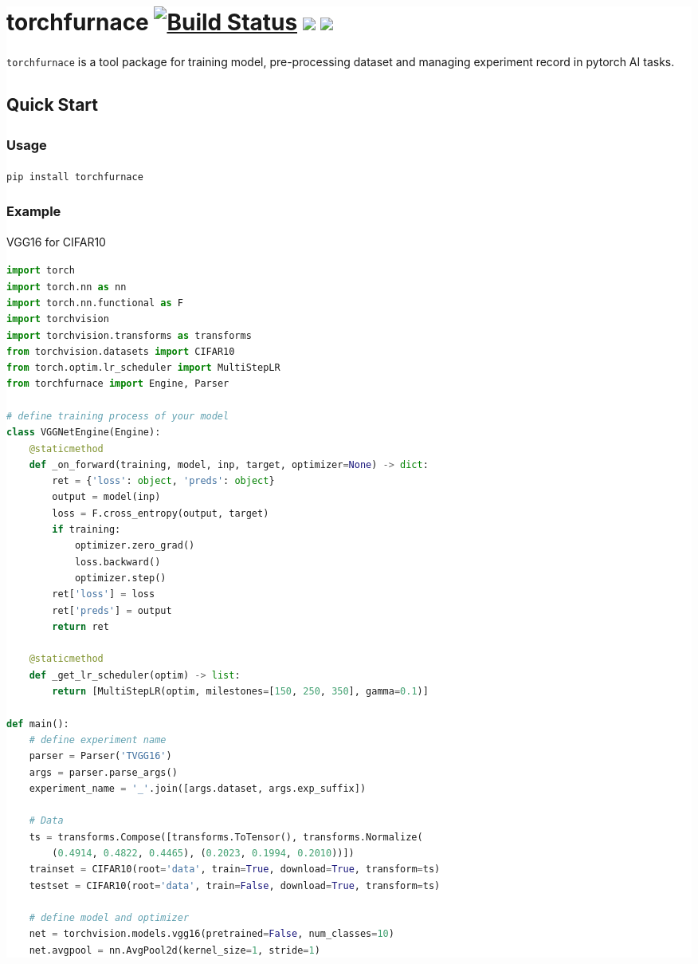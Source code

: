 # torchfurnace [![Build Status](https://travis-ci.com/tianyu-su/torchfurnace.svg?branch=master)](https://travis-ci.com/tianyu-su/torchfurnace) ![](https://img.shields.io/badge/pytorch-1.1.0-blue) ![](https://img.shields.io/badge/python-3.6-blue)

`torchfurnace` is a tool package for training model, pre-processing dataset and managing experiment record in pytorch AI tasks.

## Quick Start

### Usage

`pip install torchfurnace`

### Example
VGG16 for CIFAR10

```python
import torch
import torch.nn as nn
import torch.nn.functional as F
import torchvision
import torchvision.transforms as transforms
from torchvision.datasets import CIFAR10
from torch.optim.lr_scheduler import MultiStepLR
from torchfurnace import Engine, Parser

# define training process of your model
class VGGNetEngine(Engine):
    @staticmethod
    def _on_forward(training, model, inp, target, optimizer=None) -> dict:
        ret = {'loss': object, 'preds': object}
        output = model(inp)
        loss = F.cross_entropy(output, target)
        if training:
            optimizer.zero_grad()
            loss.backward()
            optimizer.step()
        ret['loss'] = loss
        ret['preds'] = output
        return ret

    @staticmethod
    def _get_lr_scheduler(optim) -> list:
        return [MultiStepLR(optim, milestones=[150, 250, 350], gamma=0.1)]

def main():
    # define experiment name
    parser = Parser('TVGG16')
    args = parser.parse_args()
    experiment_name = '_'.join([args.dataset, args.exp_suffix])

    # Data
    ts = transforms.Compose([transforms.ToTensor(), transforms.Normalize(
        (0.4914, 0.4822, 0.4465), (0.2023, 0.1994, 0.2010))])
    trainset = CIFAR10(root='data', train=True, download=True, transform=ts)
    testset = CIFAR10(root='data', train=False, download=True, transform=ts)

    # define model and optimizer
    net = torchvision.models.vgg16(pretrained=False, num_classes=10)
    net.avgpool = nn.AvgPool2d(kernel_size=1, stride=1)
```